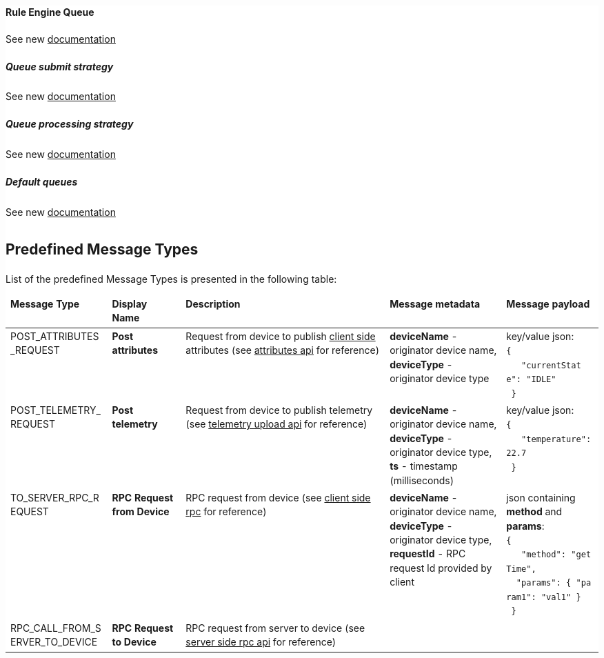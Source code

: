 #### Rule Engine Queue

See new [documentation](/docs/{{docsPrefix}}user-guide/rule-engine-2-5/queues/)

##### Queue submit strategy

See new [documentation](/docs/{{docsPrefix}}user-guide/rule-engine-2-5/queues/#queue-submit-strategy)

##### Queue processing strategy

See new [documentation](/docs/{{docsPrefix}}user-guide/rule-engine-2-5/queues/#queue-processing-strategy)

##### Default queues

See new [documentation](/docs/{{docsPrefix}}user-guide/rule-engine-2-5/queues/#default-queues)

## Predefined Message Types

List of the predefined Message Types is presented in the following table:

<table>
  <thead>
      <tr>
          <td><b>Message Type</b></td><td><b>Display Name</b></td><td><b>Description</b></td><td><b>Message metadata</b></td><td><b>Message payload</b></td>
      </tr>
  </thead>
  <tbody>
      <tr>
          <td>POST_ATTRIBUTES_REQUEST</td>
          <td><b>Post attributes</b></td>
          <td>Request from device to publish <a href="/docs/{{docsPrefix}}user-guide/attributes/#attribute-types">client side</a> attributes (see <a href="/docs/{{docsPrefix}}reference/mqtt-api/#publish-attribute-update-to-the-server">attributes api</a> for reference)</td>
          <td><b>deviceName</b> - originator device name,<br><b>deviceType</b> - originator device type</td>
          <td>key/value json: <br> <code style="font-size: 12px;">{ <br> &nbsp;&nbsp;"currentState": "IDLE" <br> }</code></td>
      </tr>
      <tr>
          <td>POST_TELEMETRY_REQUEST</td>
          <td><b>Post telemetry</b></td>
          <td>Request from device to publish telemetry (see <a href="/docs/{{docsPrefix}}reference/mqtt-api/#telemetry-upload-api">telemetry upload api</a> for reference)</td>
          <td><b>deviceName</b> - originator device name,<br><b>deviceType</b> - originator device type,<br><b>ts</b> - timestamp (milliseconds)</td>
          <td>key/value json: <br> <code style="font-size: 12px;">{ <br> &nbsp;&nbsp;"temperature": 22.7 <br> }</code></td>
      </tr>
      <tr>
          <td>TO_SERVER_RPC_REQUEST</td>
          <td><b>RPC Request from Device</b></td>
          <td>RPC request from device (see <a href="/docs/{{docsPrefix}}reference/mqtt-api/#client-side-rpc">client side rpc</a> for reference)</td>
          <td><b>deviceName</b> - originator device name,<br><b>deviceType</b> - originator device type,<br><b>requestId</b> - RPC request Id provided by client</td>
          <td>json containing <b>method</b> and <b>params</b>: <br> <code style="font-size: 12px;">{ <br> &nbsp;&nbsp;"method": "getTime", <br>&nbsp;&nbsp;"params": { "param1": "val1" } <br> }</code></td>
      </tr>
      <tr>
          <td>RPC_CALL_FROM_SERVER_TO_DEVICE</td>
          <td><b>RPC Request to Device</b></td>
          <td>RPC request from server to device (see <a href="/docs/{{docsPrefix}}user-guide/rpc/#server-side-rpc-api">server side rpc api</a> for reference)</td>